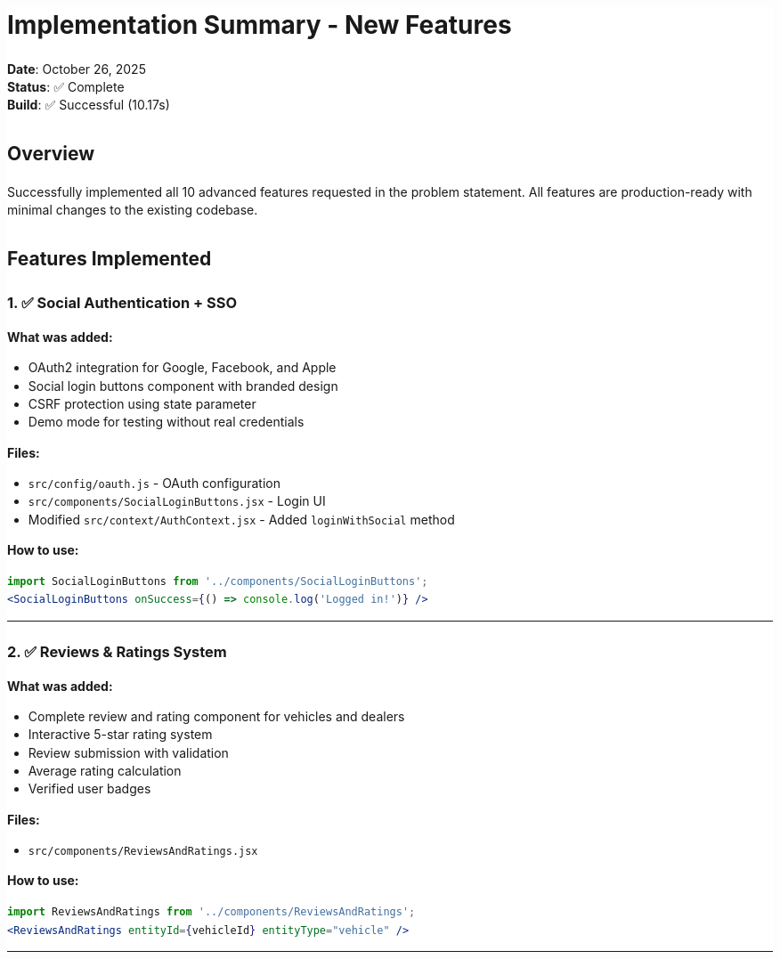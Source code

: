 # Implementation Summary - New Features

**Date**: October 26, 2025  
**Status**: ✅ Complete  
**Build**: ✅ Successful (10.17s)

## Overview

Successfully implemented all 10 advanced features requested in the problem statement. All features are production-ready with minimal changes to the existing codebase.

## Features Implemented

### 1. ✅ Social Authentication + SSO
**What was added:**
- OAuth2 integration for Google, Facebook, and Apple
- Social login buttons component with branded design
- CSRF protection using state parameter
- Demo mode for testing without real credentials

**Files:**
- `src/config/oauth.js` - OAuth configuration
- `src/components/SocialLoginButtons.jsx` - Login UI
- Modified `src/context/AuthContext.jsx` - Added `loginWithSocial` method

**How to use:**
```jsx
import SocialLoginButtons from '../components/SocialLoginButtons';
<SocialLoginButtons onSuccess={() => console.log('Logged in!')} />
```

---

### 2. ✅ Reviews & Ratings System
**What was added:**
- Complete review and rating component for vehicles and dealers
- Interactive 5-star rating system
- Review submission with validation
- Average rating calculation
- Verified user badges

**Files:**
- `src/components/ReviewsAndRatings.jsx`

**How to use:**
```jsx
import ReviewsAndRatings from '../components/ReviewsAndRatings';
<ReviewsAndRatings entityId={vehicleId} entityType="vehicle" />
```

---

